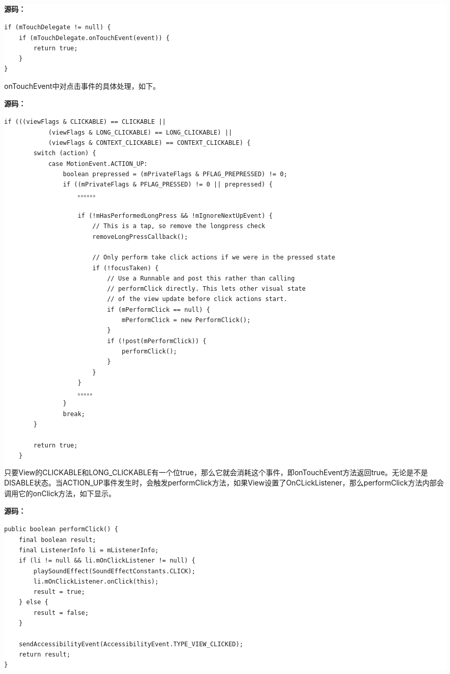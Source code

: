 **源码：**
```
if (mTouchDelegate != null) {
    if (mTouchDelegate.onTouchEvent(event)) {
        return true;
    }
}
```
onTouchEvent中对点击事件的具体处理，如下。

**源码：**
```
if (((viewFlags & CLICKABLE) == CLICKABLE ||
            (viewFlags & LONG_CLICKABLE) == LONG_CLICKABLE) ||
            (viewFlags & CONTEXT_CLICKABLE) == CONTEXT_CLICKABLE) {
        switch (action) {
            case MotionEvent.ACTION_UP:
                boolean prepressed = (mPrivateFlags & PFLAG_PREPRESSED) != 0;
                if ((mPrivateFlags & PFLAG_PRESSED) != 0 || prepressed) {
                    。。。。。。

                    if (!mHasPerformedLongPress && !mIgnoreNextUpEvent) {
                        // This is a tap, so remove the longpress check
                        removeLongPressCallback();

                        // Only perform take click actions if we were in the pressed state
                        if (!focusTaken) {
                            // Use a Runnable and post this rather than calling
                            // performClick directly. This lets other visual state
                            // of the view update before click actions start.
                            if (mPerformClick == null) {
                                mPerformClick = new PerformClick();
                            }
                            if (!post(mPerformClick)) {
                                performClick();
                            }
                        }
                    }
                    。。。。。
                }
                break;
        }

        return true;
    }
```
只要View的CLICKABLE和LONG_CLICKABLE有一个位true，那么它就会消耗这个事件，即onTouchEvent方法返回true。无论是不是DISABLE状态。当ACTION_UP事件发生时，会触发performClick方法，如果View设置了OnCLickListener，那么performClick方法内部会调用它的onClick方法，如下显示。

**源码：**
```
public boolean performClick() {
    final boolean result;
    final ListenerInfo li = mListenerInfo;
    if (li != null && li.mOnClickListener != null) {
        playSoundEffect(SoundEffectConstants.CLICK);
        li.mOnClickListener.onClick(this);
        result = true;
    } else {
        result = false;
    }

    sendAccessibilityEvent(AccessibilityEvent.TYPE_VIEW_CLICKED);
    return result;
}
```